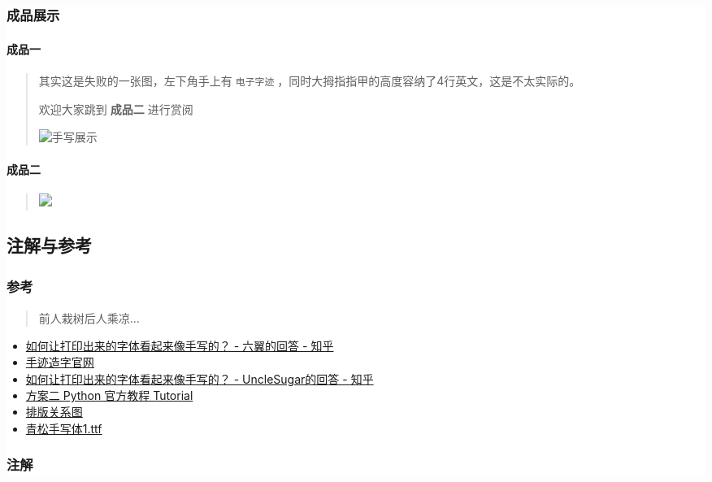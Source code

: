 

### 成品展示

#### 成品一

> 其实这是失败的一张图，左下角手上有 `电子字迹` ，同时大拇指指甲的高度容纳了4行英文，这是不太实际的。
>
> 欢迎大家跳到 **成品二** 进行赏阅
>
> ![手写展示](https://cdn.jsdelivr.net/gh/liaozhebin/img@master/imgs/handwriting-demo.jpg)



#### 成品二

> ![](https://cdn.jsdelivr.net/gh/liaozhebin/img@master/imgs/handwriting-english.jpg)

## 注解与参考

### 参考

> 前人栽树后人乘凉...
- [如何让打印出来的字体看起来像手写的？ - 六翼的回答 - 知乎](https://www.zhihu.com/question/20308770/answer/256580127)
- [手迹造字官网](https://www.myfont.me/)
- [如何让打印出来的字体看起来像手写的？ - UncleSugar的回答 - 知乎](https://www.zhihu.com/question/20308770/answer/241699602)
- [方案二 Python 官方教程 Tutorial](https://github.com/Gsllchb/Handright/blob/master/docs/tutorial.md)
-  [排版关系图](https://github.com/Gsllchb/Handright/blob/master/docs/tutorial.md#%E6%8E%92%E7%89%88%E5%8F%82%E6%95%B0%E5%85%B3%E7%B3%BB%E5%9B%BE)
- [青松手写体1.ttf](http://www.fonts.net.cn/font-search-result-407050286839-1.html)


### 注解

[^1]: 代码 21- 26 行处
[^2]: 代码 11- 17 行处